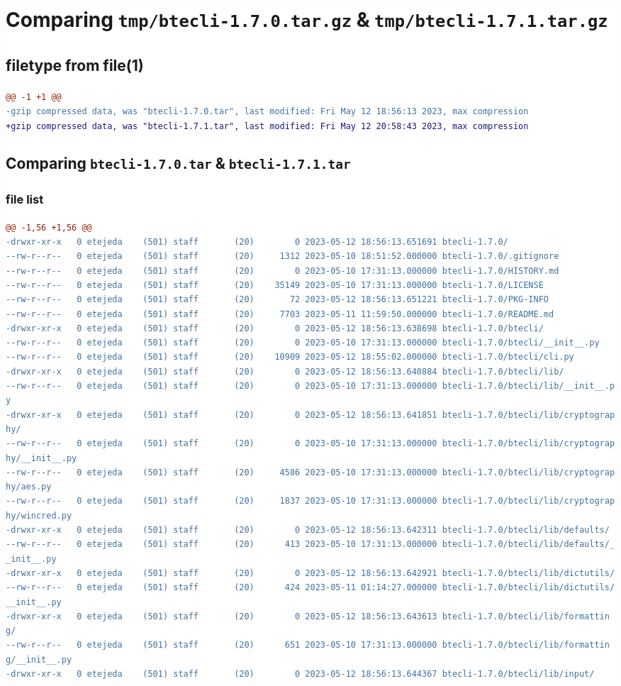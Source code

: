# Comparing `tmp/btecli-1.7.0.tar.gz` & `tmp/btecli-1.7.1.tar.gz`

## filetype from file(1)

```diff
@@ -1 +1 @@
-gzip compressed data, was "btecli-1.7.0.tar", last modified: Fri May 12 18:56:13 2023, max compression
+gzip compressed data, was "btecli-1.7.1.tar", last modified: Fri May 12 20:58:43 2023, max compression
```

## Comparing `btecli-1.7.0.tar` & `btecli-1.7.1.tar`

### file list

```diff
@@ -1,56 +1,56 @@
-drwxr-xr-x   0 etejeda    (501) staff       (20)        0 2023-05-12 18:56:13.651691 btecli-1.7.0/
--rw-r--r--   0 etejeda    (501) staff       (20)     1312 2023-05-10 18:51:52.000000 btecli-1.7.0/.gitignore
--rw-r--r--   0 etejeda    (501) staff       (20)        0 2023-05-10 17:31:13.000000 btecli-1.7.0/HISTORY.md
--rw-r--r--   0 etejeda    (501) staff       (20)    35149 2023-05-10 17:31:13.000000 btecli-1.7.0/LICENSE
--rw-r--r--   0 etejeda    (501) staff       (20)       72 2023-05-12 18:56:13.651221 btecli-1.7.0/PKG-INFO
--rw-r--r--   0 etejeda    (501) staff       (20)     7703 2023-05-11 11:59:50.000000 btecli-1.7.0/README.md
-drwxr-xr-x   0 etejeda    (501) staff       (20)        0 2023-05-12 18:56:13.638698 btecli-1.7.0/btecli/
--rw-r--r--   0 etejeda    (501) staff       (20)        0 2023-05-10 17:31:13.000000 btecli-1.7.0/btecli/__init__.py
--rw-r--r--   0 etejeda    (501) staff       (20)    10909 2023-05-12 18:55:02.000000 btecli-1.7.0/btecli/cli.py
-drwxr-xr-x   0 etejeda    (501) staff       (20)        0 2023-05-12 18:56:13.640884 btecli-1.7.0/btecli/lib/
--rw-r--r--   0 etejeda    (501) staff       (20)        0 2023-05-10 17:31:13.000000 btecli-1.7.0/btecli/lib/__init__.py
-drwxr-xr-x   0 etejeda    (501) staff       (20)        0 2023-05-12 18:56:13.641851 btecli-1.7.0/btecli/lib/cryptography/
--rw-r--r--   0 etejeda    (501) staff       (20)        0 2023-05-10 17:31:13.000000 btecli-1.7.0/btecli/lib/cryptography/__init__.py
--rw-r--r--   0 etejeda    (501) staff       (20)     4586 2023-05-10 17:31:13.000000 btecli-1.7.0/btecli/lib/cryptography/aes.py
--rw-r--r--   0 etejeda    (501) staff       (20)     1837 2023-05-10 17:31:13.000000 btecli-1.7.0/btecli/lib/cryptography/wincred.py
-drwxr-xr-x   0 etejeda    (501) staff       (20)        0 2023-05-12 18:56:13.642311 btecli-1.7.0/btecli/lib/defaults/
--rw-r--r--   0 etejeda    (501) staff       (20)      413 2023-05-10 17:31:13.000000 btecli-1.7.0/btecli/lib/defaults/__init__.py
-drwxr-xr-x   0 etejeda    (501) staff       (20)        0 2023-05-12 18:56:13.642921 btecli-1.7.0/btecli/lib/dictutils/
--rw-r--r--   0 etejeda    (501) staff       (20)      424 2023-05-11 01:14:27.000000 btecli-1.7.0/btecli/lib/dictutils/__init__.py
-drwxr-xr-x   0 etejeda    (501) staff       (20)        0 2023-05-12 18:56:13.643613 btecli-1.7.0/btecli/lib/formatting/
--rw-r--r--   0 etejeda    (501) staff       (20)      651 2023-05-10 17:31:13.000000 btecli-1.7.0/btecli/lib/formatting/__init__.py
-drwxr-xr-x   0 etejeda    (501) staff       (20)        0 2023-05-12 18:56:13.644367 btecli-1.7.0/btecli/lib/input/
```